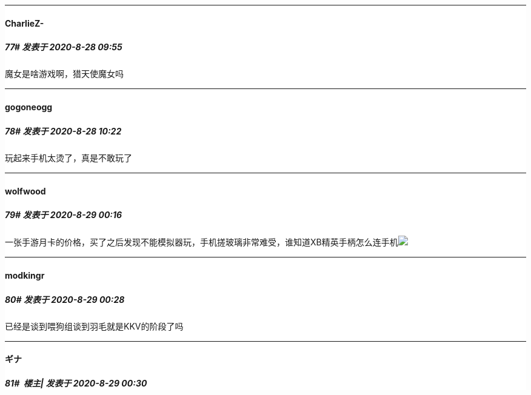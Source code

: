
-----

####  CharlieZ-  
##### 77#       发表于 2020-8-28 09:55




魔女是啥游戏啊，猎天使魔女吗







-----

####  gogoneogg  
##### 78#       发表于 2020-8-28 10:22




玩起来手机太烫了，真是不敢玩了







-----

####  wolfwood  
##### 79#       发表于 2020-8-29 00:16




一张手游月卡的价格，买了之后发现不能模拟器玩，手机搓玻璃非常难受，谁知道XB精英手柄怎么连手机<img src="https://static.saraba1st.com/image/smiley/face2017/068.png" referrerpolicy="no-referrer">







-----

####  modkingr  
##### 80#       发表于 2020-8-29 00:28




已经是谈到喂狗组谈到羽毛就是KKV的阶段了吗 







-----

####  ギナ  
##### 81#         楼主| 发表于 2020-8-29 00:30
